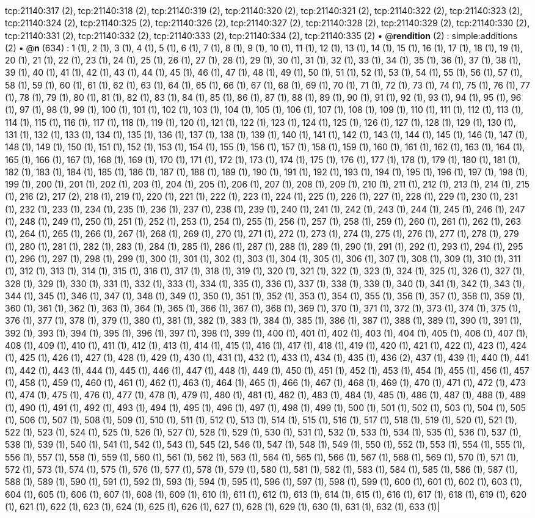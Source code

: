 tcp:21140:317 (2), tcp:21140:318 (2), tcp:21140:319 (2), tcp:21140:320 (2), tcp:21140:321 (2), tcp:21140:322 (2), tcp:21140:323 (2), tcp:21140:324 (2), tcp:21140:325 (2), tcp:21140:326 (2), tcp:21140:327 (2), tcp:21140:328 (2), tcp:21140:329 (2), tcp:21140:330 (2), tcp:21140:331 (2), tcp:21140:332 (2), tcp:21140:333 (2), tcp:21140:334 (2), tcp:21140:335 (2)  •  @__rendition__ (2) : simple:additions (2)  •  @__n__ (634) : 1 (1), 2 (1), 3 (1), 4 (1), 5 (1), 6 (1), 7 (1), 8 (1), 9 (1), 10 (1), 11 (1), 12 (1), 13 (1), 14 (1), 15 (1), 16 (1), 17 (1), 18 (1), 19 (1), 20 (1), 21 (1), 22 (1), 23 (1), 24 (1), 25 (1), 26 (1), 27 (1), 28 (1), 29 (1), 30 (1), 31 (1), 32 (1), 33 (1), 34 (1), 35 (1), 36 (1), 37 (1), 38 (1), 39 (1), 40 (1), 41 (1), 42 (1), 43 (1), 44 (1), 45 (1), 46 (1), 47 (1), 48 (1), 49 (1), 50 (1), 51 (1), 52 (1), 53 (1), 54 (1), 55 (1), 56 (1), 57 (1), 58 (1), 59 (1), 60 (1), 61 (1), 62 (1), 63 (1), 64 (1), 65 (1), 66 (1), 67 (1), 68 (1), 69 (1), 70 (1), 71 (1), 72 (1), 73 (1), 74 (1), 75 (1), 76 (1), 77 (1), 78 (1), 79 (1), 80 (1), 81 (1), 82 (1), 83 (1), 84 (1), 85 (1), 86 (1), 87 (1), 88 (1), 89 (1), 90 (1), 91 (1), 92 (1), 93 (1), 94 (1), 95 (1), 96 (1), 97 (1), 98 (1), 99 (1), 100 (1), 101 (1), 102 (1), 103 (1), 104 (1), 105 (1), 106 (1), 107 (1), 108 (1), 109 (1), 110 (1), 111 (1), 112 (1), 113 (1), 114 (1), 115 (1), 116 (1), 117 (1), 118 (1), 119 (1), 120 (1), 121 (1), 122 (1), 123 (1), 124 (1), 125 (1), 126 (1), 127 (1), 128 (1), 129 (1), 130 (1), 131 (1), 132 (1), 133 (1), 134 (1), 135 (1), 136 (1), 137 (1), 138 (1), 139 (1), 140 (1), 141 (1), 142 (1), 143 (1), 144 (1), 145 (1), 146 (1), 147 (1), 148 (1), 149 (1), 150 (1), 151 (1), 152 (1), 153 (1), 154 (1), 155 (1), 156 (1), 157 (1), 158 (1), 159 (1), 160 (1), 161 (1), 162 (1), 163 (1), 164 (1), 165 (1), 166 (1), 167 (1), 168 (1), 169 (1), 170 (1), 171 (1), 172 (1), 173 (1), 174 (1), 175 (1), 176 (1), 177 (1), 178 (1), 179 (1), 180 (1), 181 (1), 182 (1), 183 (1), 184 (1), 185 (1), 186 (1), 187 (1), 188 (1), 189 (1), 190 (1), 191 (1), 192 (1), 193 (1), 194 (1), 195 (1), 196 (1), 197 (1), 198 (1), 199 (1), 200 (1), 201 (1), 202 (1), 203 (1), 204 (1), 205 (1), 206 (1), 207 (1), 208 (1), 209 (1), 210 (1), 211 (1), 212 (1), 213 (1), 214 (1), 215 (1), 216 (2), 217 (2), 218 (1), 219 (1), 220 (1), 221 (1), 222 (1), 223 (1), 224 (1), 225 (1), 226 (1), 227 (1), 228 (1), 229 (1), 230 (1), 231 (1), 232 (1), 233 (1), 234 (1), 235 (1), 236 (1), 237 (1), 238 (1), 239 (1), 240 (1), 241 (1), 242 (1), 243 (1), 244 (1), 245 (1), 246 (1), 247 (1), 248 (1), 249 (1), 250 (1), 251 (1), 252 (1), 253 (1), 254 (1), 255 (1), 256 (1), 257 (1), 258 (1), 259 (1), 260 (1), 261 (1), 262 (1), 263 (1), 264 (1), 265 (1), 266 (1), 267 (1), 268 (1), 269 (1), 270 (1), 271 (1), 272 (1), 273 (1), 274 (1), 275 (1), 276 (1), 277 (1), 278 (1), 279 (1), 280 (1), 281 (1), 282 (1), 283 (1), 284 (1), 285 (1), 286 (1), 287 (1), 288 (1), 289 (1), 290 (1), 291 (1), 292 (1), 293 (1), 294 (1), 295 (1), 296 (1), 297 (1), 298 (1), 299 (1), 300 (1), 301 (1), 302 (1), 303 (1), 304 (1), 305 (1), 306 (1), 307 (1), 308 (1), 309 (1), 310 (1), 311 (1), 312 (1), 313 (1), 314 (1), 315 (1), 316 (1), 317 (1), 318 (1), 319 (1), 320 (1), 321 (1), 322 (1), 323 (1), 324 (1), 325 (1), 326 (1), 327 (1), 328 (1), 329 (1), 330 (1), 331 (1), 332 (1), 333 (1), 334 (1), 335 (1), 336 (1), 337 (1), 338 (1), 339 (1), 340 (1), 341 (1), 342 (1), 343 (1), 344 (1), 345 (1), 346 (1), 347 (1), 348 (1), 349 (1), 350 (1), 351 (1), 352 (1), 353 (1), 354 (1), 355 (1), 356 (1), 357 (1), 358 (1), 359 (1), 360 (1), 361 (1), 362 (1), 363 (1), 364 (1), 365 (1), 366 (1), 367 (1), 368 (1), 369 (1), 370 (1), 371 (1), 372 (1), 373 (1), 374 (1), 375 (1), 376 (1), 377 (1), 378 (1), 379 (1), 380 (1), 381 (1), 382 (1), 383 (1), 384 (1), 385 (1), 386 (1), 387 (1), 388 (1), 389 (1), 390 (1), 391 (1), 392 (1), 393 (1), 394 (1), 395 (1), 396 (1), 397 (1), 398 (1), 399 (1), 400 (1), 401 (1), 402 (1), 403 (1), 404 (1), 405 (1), 406 (1), 407 (1), 408 (1), 409 (1), 410 (1), 411 (1), 412 (1), 413 (1), 414 (1), 415 (1), 416 (1), 417 (1), 418 (1), 419 (1), 420 (1), 421 (1), 422 (1), 423 (1), 424 (1), 425 (1), 426 (1), 427 (1), 428 (1), 429 (1), 430 (1), 431 (1), 432 (1), 433 (1), 434 (1), 435 (1), 436 (2), 437 (1), 439 (1), 440 (1), 441 (1), 442 (1), 443 (1), 444 (1), 445 (1), 446 (1), 447 (1), 448 (1), 449 (1), 450 (1), 451 (1), 452 (1), 453 (1), 454 (1), 455 (1), 456 (1), 457 (1), 458 (1), 459 (1), 460 (1), 461 (1), 462 (1), 463 (1), 464 (1), 465 (1), 466 (1), 467 (1), 468 (1), 469 (1), 470 (1), 471 (1), 472 (1), 473 (1), 474 (1), 475 (1), 476 (1), 477 (1), 478 (1), 479 (1), 480 (1), 481 (1), 482 (1), 483 (1), 484 (1), 485 (1), 486 (1), 487 (1), 488 (1), 489 (1), 490 (1), 491 (1), 492 (1), 493 (1), 494 (1), 495 (1), 496 (1), 497 (1), 498 (1), 499 (1), 500 (1), 501 (1), 502 (1), 503 (1), 504 (1), 505 (1), 506 (1), 507 (1), 508 (1), 509 (1), 510 (1), 511 (1), 512 (1), 513 (1), 514 (1), 515 (1), 516 (1), 517 (1), 518 (1), 519 (1), 520 (1), 521 (1), 522 (1), 523 (1), 524 (1), 525 (1), 526 (1), 527 (1), 528 (1), 529 (1), 530 (1), 531 (1), 532 (1), 533 (1), 534 (1), 535 (1), 536 (1), 537 (1), 538 (1), 539 (1), 540 (1), 541 (1), 542 (1), 543 (1), 545 (2), 546 (1), 547 (1), 548 (1), 549 (1), 550 (1), 552 (1), 553 (1), 554 (1), 555 (1), 556 (1), 557 (1), 558 (1), 559 (1), 560 (1), 561 (1), 562 (1), 563 (1), 564 (1), 565 (1), 566 (1), 567 (1), 568 (1), 569 (1), 570 (1), 571 (1), 572 (1), 573 (1), 574 (1), 575 (1), 576 (1), 577 (1), 578 (1), 579 (1), 580 (1), 581 (1), 582 (1), 583 (1), 584 (1), 585 (1), 586 (1), 587 (1), 588 (1), 589 (1), 590 (1), 591 (1), 592 (1), 593 (1), 594 (1), 595 (1), 596 (1), 597 (1), 598 (1), 599 (1), 600 (1), 601 (1), 602 (1), 603 (1), 604 (1), 605 (1), 606 (1), 607 (1), 608 (1), 609 (1), 610 (1), 611 (1), 612 (1), 613 (1), 614 (1), 615 (1), 616 (1), 617 (1), 618 (1), 619 (1), 620 (1), 621 (1), 622 (1), 623 (1), 624 (1), 625 (1), 626 (1), 627 (1),
628 (1), 629 (1), 630 (1), 631 (1), 632 (1), 633 (1)|